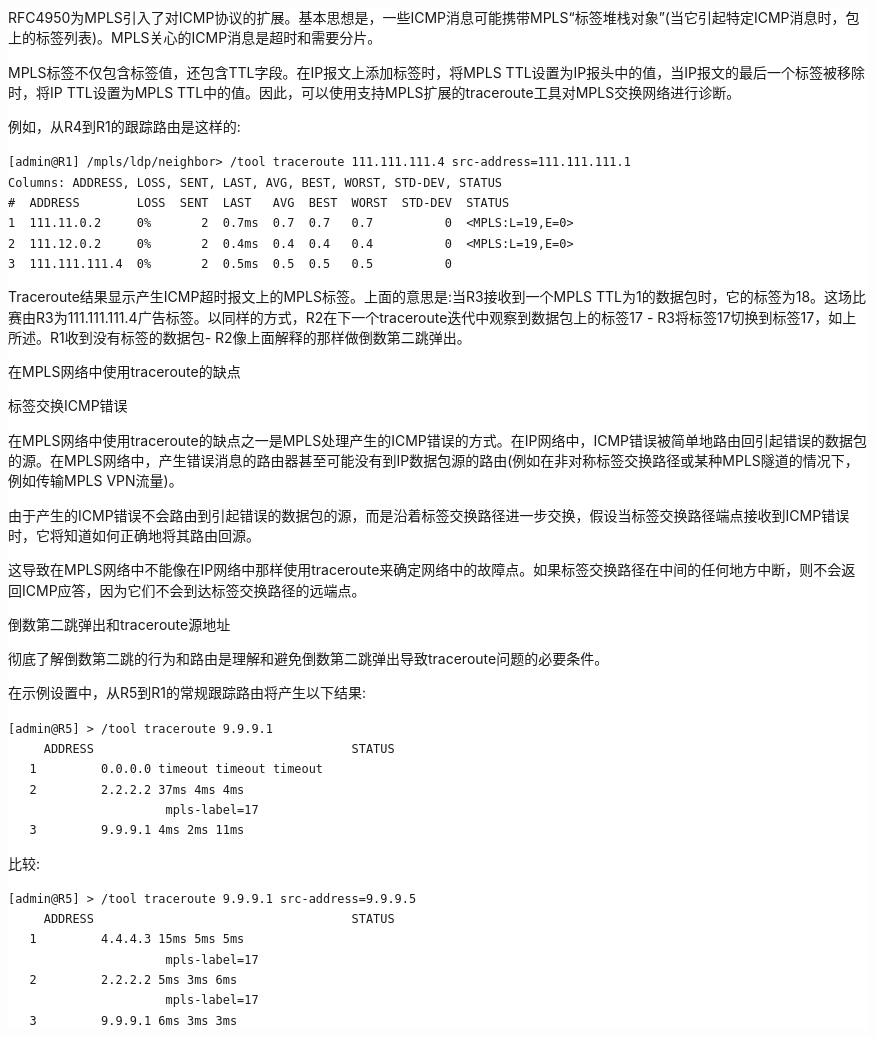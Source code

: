 RFC4950为MPLS引入了对ICMP协议的扩展。基本思想是，一些ICMP消息可能携带MPLS“标签堆栈对象”(当它引起特定ICMP消息时，包上的标签列表)。MPLS关心的ICMP消息是超时和需要分片。

MPLS标签不仅包含标签值，还包含TTL字段。在IP报文上添加标签时，将MPLS TTL设置为IP报头中的值，当IP报文的最后一个标签被移除时，将IP TTL设置为MPLS TTL中的值。因此，可以使用支持MPLS扩展的traceroute工具对MPLS交换网络进行诊断。

例如，从R4到R1的跟踪路由是这样的:

```shell
[admin@R1] /mpls/ldp/neighbor> /tool traceroute 111.111.111.4 src-address=111.111.111.1
Columns: ADDRESS, LOSS, SENT, LAST, AVG, BEST, WORST, STD-DEV, STATUS
#  ADDRESS        LOSS  SENT  LAST   AVG  BEST  WORST  STD-DEV  STATUS        
1  111.11.0.2     0%       2  0.7ms  0.7  0.7   0.7          0  <MPLS:L=19,E=0>
2  111.12.0.2     0%       2  0.4ms  0.4  0.4   0.4          0  <MPLS:L=19,E=0>
3  111.111.111.4  0%       2  0.5ms  0.5  0.5   0.5          0
```

  

Traceroute结果显示产生ICMP超时报文上的MPLS标签。上面的意思是:当R3接收到一个MPLS TTL为1的数据包时，它的标签为18。这场比赛由R3为111.111.111.4广告标签。以同样的方式，R2在下一个traceroute迭代中观察到数据包上的标签17 - R3将标签17切换到标签17，如上所述。R1收到没有标签的数据包- R2像上面解释的那样做倒数第二跳弹出。



在MPLS网络中使用traceroute的缺点

标签交换ICMP错误

在MPLS网络中使用traceroute的缺点之一是MPLS处理产生的ICMP错误的方式。在IP网络中，ICMP错误被简单地路由回引起错误的数据包的源。在MPLS网络中，产生错误消息的路由器甚至可能没有到IP数据包源的路由(例如在非对称标签交换路径或某种MPLS隧道的情况下，例如传输MPLS VPN流量)。

由于产生的ICMP错误不会路由到引起错误的数据包的源，而是沿着标签交换路径进一步交换，假设当标签交换路径端点接收到ICMP错误时，它将知道如何正确地将其路由回源。

这导致在MPLS网络中不能像在IP网络中那样使用traceroute来确定网络中的故障点。如果标签交换路径在中间的任何地方中断，则不会返回ICMP应答，因为它们不会到达标签交换路径的远端点。

倒数第二跳弹出和traceroute源地址

彻底了解倒数第二跳的行为和路由是理解和避免倒数第二跳弹出导致traceroute问题的必要条件。

在示例设置中，从R5到R1的常规跟踪路由将产生以下结果:

```shell
[admin@R5] > /tool traceroute 9.9.9.1
     ADDRESS                                    STATUS
   1         0.0.0.0 timeout timeout timeout
   2         2.2.2.2 37ms 4ms 4ms
                      mpls-label=17
   3         9.9.9.1 4ms 2ms 11ms

```

比较:

```shell
[admin@R5] > /tool traceroute 9.9.9.1 src-address=9.9.9.5
     ADDRESS                                    STATUS
   1         4.4.4.3 15ms 5ms 5ms
                      mpls-label=17
   2         2.2.2.2 5ms 3ms 6ms
                      mpls-label=17
   3         9.9.9.1 6ms 3ms 3ms

```
